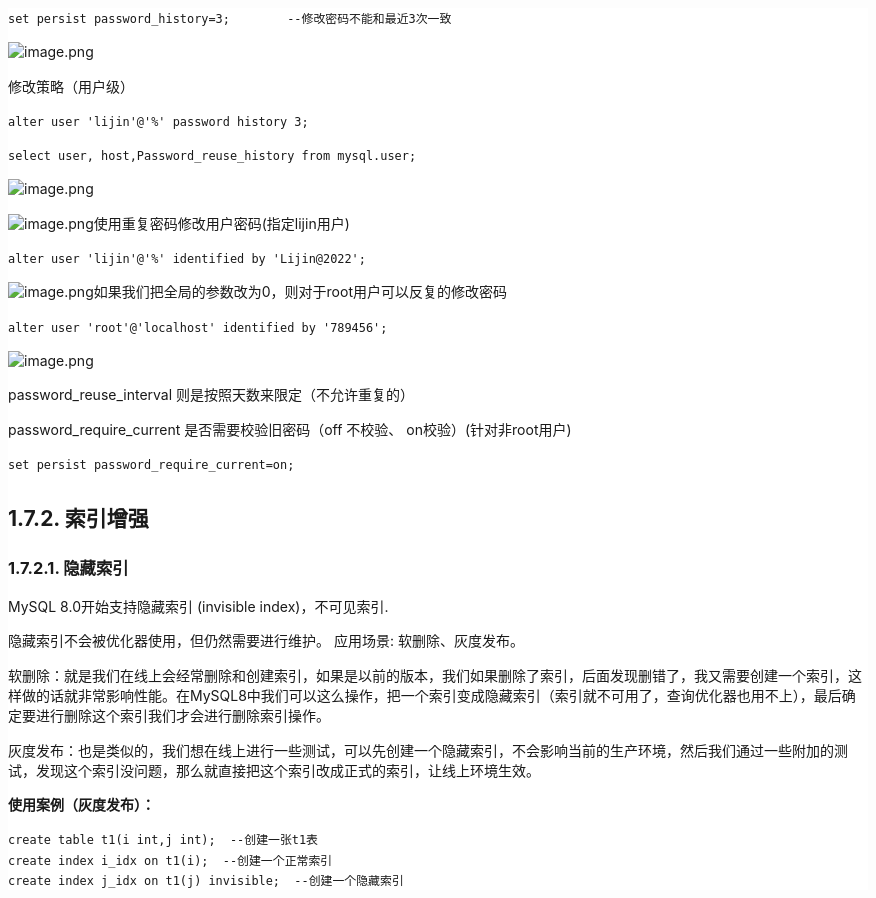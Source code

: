 ```
set persist password_history=3;        --修改密码不能和最近3次一致
```

![image.png](./MySQL80NewFeatures/e85e65e80db64732b894b7a116401335.png)

修改策略（用户级）

```
alter user 'lijin'@'%' password history 3;
```

```
select user, host,Password_reuse_history from mysql.user;
```

![image.png](./MySQL80NewFeatures/e7f298fd623a497b9b4af57d5afb0a2c.png)

![image.png](./MySQL80NewFeatures/6e3f3b85114d492faa8eadaea67038f4.png)使用重复密码修改用户密码(指定lijin用户)

```
alter user 'lijin'@'%' identified by 'Lijin@2022';
```

![image.png](./MySQL80NewFeatures/e7d506e7e3e044238354b7a1db369012.png)如果我们把全局的参数改为0，则对于root用户可以反复的修改密码

```
alter user 'root'@'localhost' identified by '789456';
```

![image.png](./MySQL80NewFeatures/8eac02053e2f4e0e9686d997e2431c60.png)

password_reuse_interval   则是按照天数来限定（不允许重复的）

password_require_current    是否需要校验旧密码（off 不校验、 on校验）(针对非root用户)

```
set persist password_require_current=on;
```

## 1.7.2. 索引增强

### 1.7.2.1. 隐藏索引

MySQL 8.0开始支持隐藏索引 (invisible index)，不可见索引.

隐藏索引不会被优化器使用，但仍然需要进行维护。
应用场景: 软删除、灰度发布。

软删除：就是我们在线上会经常删除和创建索引，如果是以前的版本，我们如果删除了索引，后面发现删错了，我又需要创建一个索引，这样做的话就非常影响性能。在MySQL8中我们可以这么操作，把一个索引变成隐藏索引（索引就不可用了，查询优化器也用不上），最后确定要进行删除这个索引我们才会进行删除索引操作。

灰度发布：也是类似的，我们想在线上进行一些测试，可以先创建一个隐藏索引，不会影响当前的生产环境，然后我们通过一些附加的测试，发现这个索引没问题，那么就直接把这个索引改成正式的索引，让线上环境生效。

**使用案例（灰度发布）：**

```
create table t1(i int,j int);  --创建一张t1表
create index i_idx on t1(i);  --创建一个正常索引
create index j_idx on t1(j) invisible;  --创建一个隐藏索引
```

